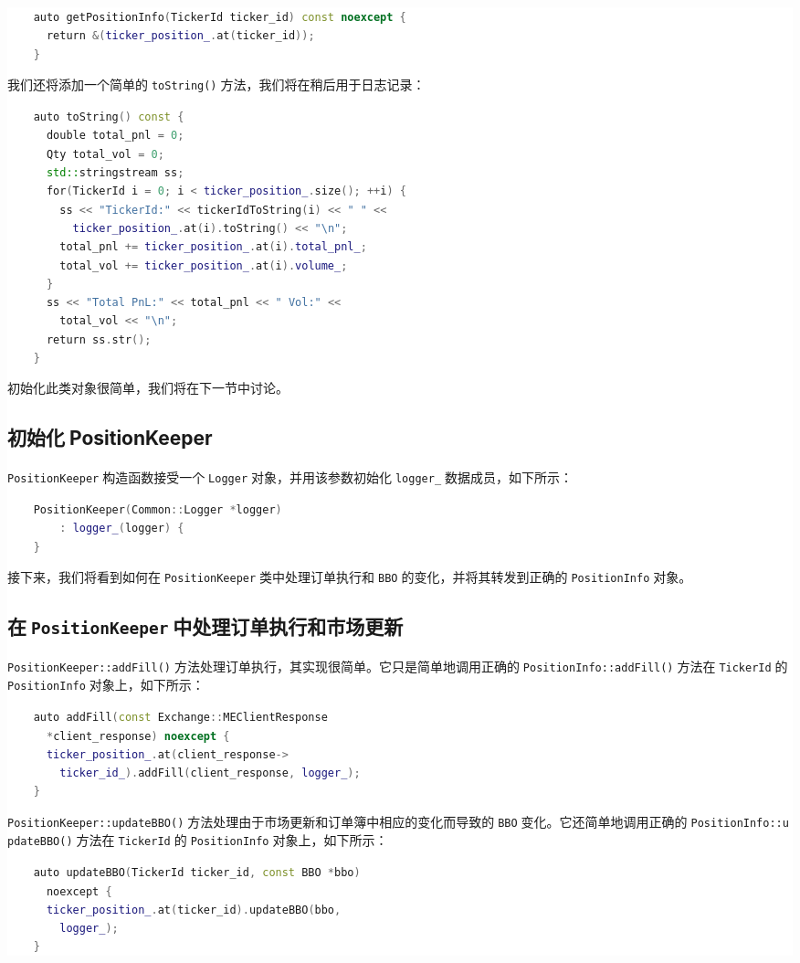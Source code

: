 ```cpp
    auto getPositionInfo(TickerId ticker_id) const noexcept {
      return &(ticker_position_.at(ticker_id));
    }
```

我们还将添加一个简单的 `toString()` 方法，我们将在稍后用于日志记录：

```cpp
    auto toString() const {
      double total_pnl = 0;
      Qty total_vol = 0;
      std::stringstream ss;
      for(TickerId i = 0; i < ticker_position_.size(); ++i) {
        ss << "TickerId:" << tickerIdToString(i) << " " <<
          ticker_position_.at(i).toString() << "\n";
        total_pnl += ticker_position_.at(i).total_pnl_;
        total_vol += ticker_position_.at(i).volume_;
      }
      ss << "Total PnL:" << total_pnl << " Vol:" <<
        total_vol << "\n";
      return ss.str();
    }
```

初始化此类对象很简单，我们将在下一节中讨论。

## 初始化 PositionKeeper

`PositionKeeper` 构造函数接受一个 `Logger` 对象，并用该参数初始化 `logger_` 数据成员，如下所示：

```cpp
    PositionKeeper(Common::Logger *logger)
        : logger_(logger) {
    }
```

接下来，我们将看到如何在 `PositionKeeper` 类中处理订单执行和 `BBO` 的变化，并将其转发到正确的 `PositionInfo` 对象。

## 在 `PositionKeeper` 中处理订单执行和市场更新

`PositionKeeper::addFill()` 方法处理订单执行，其实现很简单。它只是简单地调用正确的 `PositionInfo::addFill()` 方法在 `TickerId` 的 `PositionInfo` 对象上，如下所示：

```cpp
    auto addFill(const Exchange::MEClientResponse
      *client_response) noexcept {
      ticker_position_.at(client_response->
        ticker_id_).addFill(client_response, logger_);
    }
```

`PositionKeeper::updateBBO()` 方法处理由于市场更新和订单簿中相应的变化而导致的 `BBO` 变化。它还简单地调用正确的 `PositionInfo::updateBBO()` 方法在 `TickerId` 的 `PositionInfo` 对象上，如下所示：

```cpp
    auto updateBBO(TickerId ticker_id, const BBO *bbo)
      noexcept {
      ticker_position_.at(ticker_id).updateBBO(bbo,
        logger_);
    }
```
